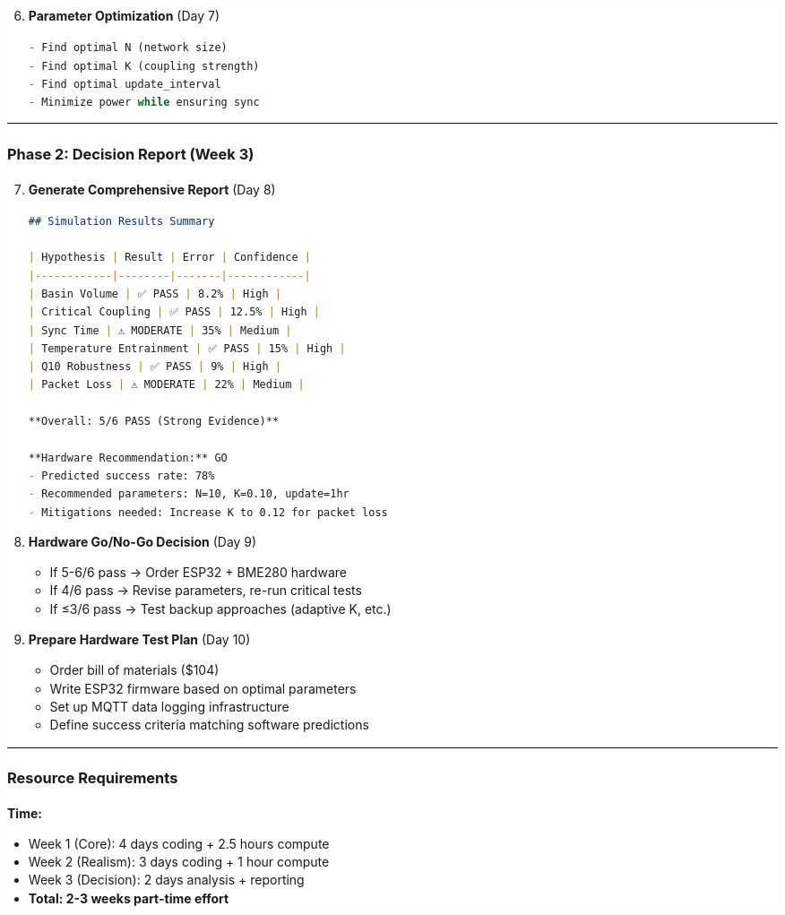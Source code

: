6. **Parameter Optimization** (Day 7)
   ```python
   - Find optimal N (network size)
   - Find optimal K (coupling strength)
   - Find optimal update_interval
   - Minimize power while ensuring sync
   ```

---

### **Phase 2: Decision Report (Week 3)**

7. **Generate Comprehensive Report** (Day 8)
   ```markdown
   ## Simulation Results Summary
   
   | Hypothesis | Result | Error | Confidence |
   |------------|--------|-------|------------|
   | Basin Volume | ✅ PASS | 8.2% | High |
   | Critical Coupling | ✅ PASS | 12.5% | High |
   | Sync Time | ⚠️ MODERATE | 35% | Medium |
   | Temperature Entrainment | ✅ PASS | 15% | High |
   | Q10 Robustness | ✅ PASS | 9% | High |
   | Packet Loss | ⚠️ MODERATE | 22% | Medium |
   
   **Overall: 5/6 PASS (Strong Evidence)**
   
   **Hardware Recommendation:** GO
   - Predicted success rate: 78%
   - Recommended parameters: N=10, K=0.10, update=1hr
   - Mitigations needed: Increase K to 0.12 for packet loss
   ```

8. **Hardware Go/No-Go Decision** (Day 9)
   - If 5-6/6 pass → Order ESP32 + BME280 hardware
   - If 4/6 pass → Revise parameters, re-run critical tests
   - If ≤3/6 pass → Test backup approaches (adaptive K, etc.)

9. **Prepare Hardware Test Plan** (Day 10)
   - Order bill of materials ($104)
   - Write ESP32 firmware based on optimal parameters
   - Set up MQTT data logging infrastructure
   - Define success criteria matching software predictions

---

### **Resource Requirements**

**Time:**
- Week 1 (Core): 4 days coding + 2.5 hours compute
- Week 2 (Realism): 3 days coding + 1 hour compute  
- Week 3 (Decision): 2 days analysis + reporting
- **Total: 2-3 weeks part-time effort**

